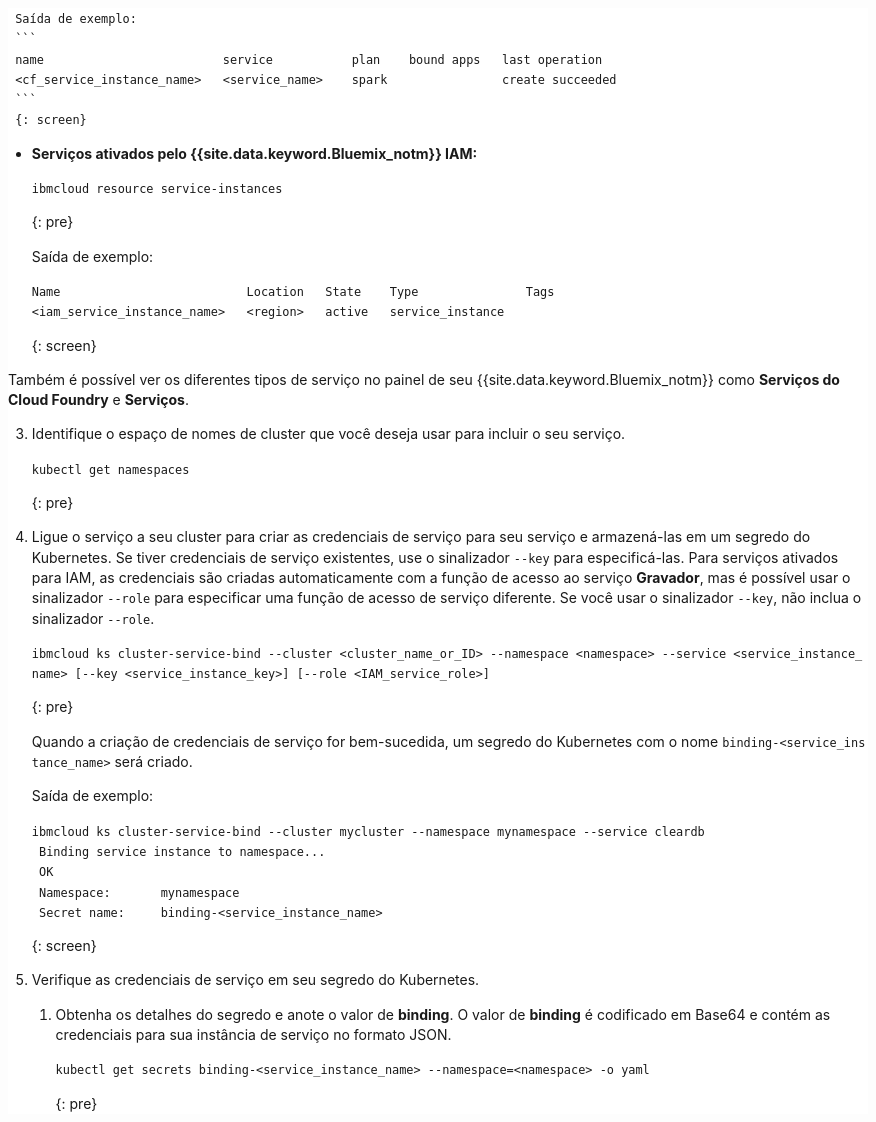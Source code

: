      Saída de exemplo:
     ```
     name                         service           plan    bound apps   last operation
     <cf_service_instance_name>   <service_name>    spark                create succeeded
     ```
     {: screen}

  - **Serviços ativados pelo {{site.data.keyword.Bluemix_notm}} IAM:**
     ```
     ibmcloud resource service-instances
     ```
     {: pre}

     Saída de exemplo:
     ```
     Name                          Location   State    Type               Tags
     <iam_service_instance_name>   <region>   active   service_instance
     ```
     {: screen}

   Também é possível ver os diferentes tipos de serviço no painel de seu {{site.data.keyword.Bluemix_notm}} como **Serviços do Cloud Foundry** e **Serviços**.

3. Identifique o espaço de nomes de cluster que você deseja usar para incluir o seu serviço.
   ```
   kubectl get namespaces
   ```
   {: pre}

4. Ligue o serviço a seu cluster para criar as credenciais de serviço para seu serviço e armazená-las em um segredo do Kubernetes. Se tiver credenciais de serviço existentes, use o sinalizador `--key` para especificá-las. Para serviços ativados para IAM, as credenciais são criadas automaticamente com a função de acesso ao serviço **Gravador**, mas é possível usar o sinalizador `--role` para especificar uma função de acesso de serviço diferente. Se você usar o sinalizador `--key`, não inclua o sinalizador `--role`.
   ```
   ibmcloud ks cluster-service-bind --cluster <cluster_name_or_ID> --namespace <namespace> --service <service_instance_name> [--key <service_instance_key>] [--role <IAM_service_role>]
   ```
   {: pre}

   Quando a criação de credenciais de serviço for bem-sucedida, um segredo do Kubernetes com o nome `binding-<service_instance_name>` será criado.  

   Saída de exemplo:
   ```
   ibmcloud ks cluster-service-bind --cluster mycluster --namespace mynamespace --service cleardb
    Binding service instance to namespace...
    OK
    Namespace:	     mynamespace
    Secret name:     binding-<service_instance_name>
   ```
   {: screen}

5. Verifique as credenciais de serviço em seu segredo do Kubernetes.
   1. Obtenha os detalhes do segredo e anote o valor de **binding**. O valor de **binding** é codificado em Base64 e contém as credenciais para sua instância de serviço no formato JSON.
      ```
      kubectl get secrets binding-<service_instance_name> --namespace=<namespace> -o yaml
      ```
      {: pre}

